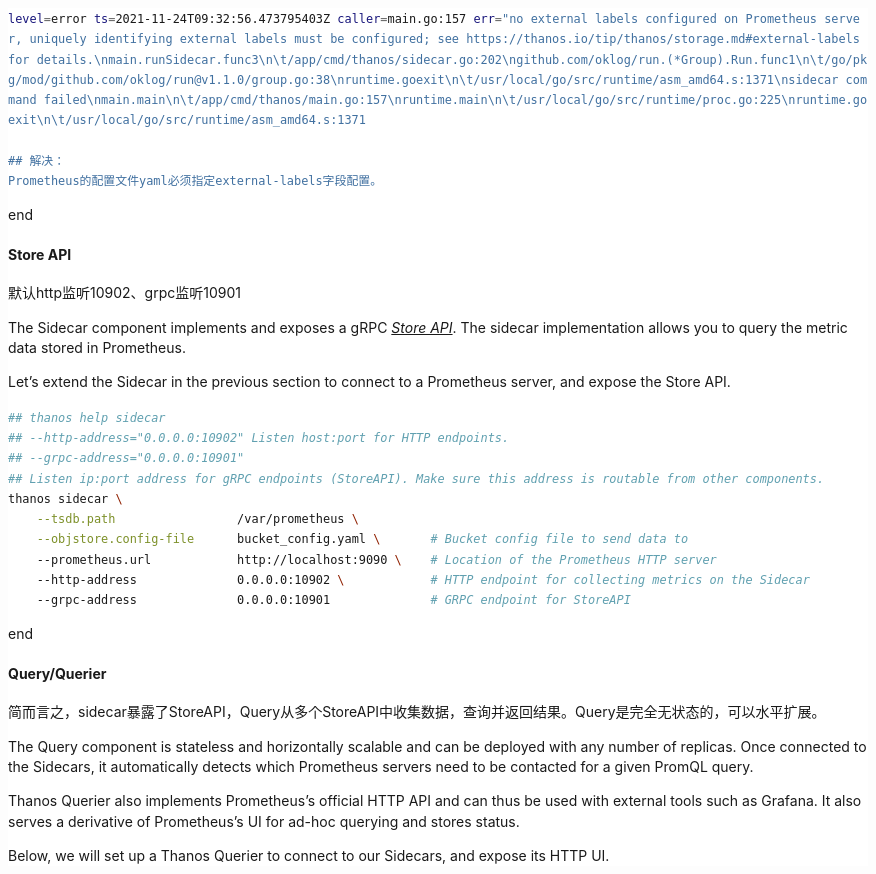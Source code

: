 ```bash
level=error ts=2021-11-24T09:32:56.473795403Z caller=main.go:157 err="no external labels configured on Prometheus server, uniquely identifying external labels must be configured; see https://thanos.io/tip/thanos/storage.md#external-labels for details.\nmain.runSidecar.func3\n\t/app/cmd/thanos/sidecar.go:202\ngithub.com/oklog/run.(*Group).Run.func1\n\t/go/pkg/mod/github.com/oklog/run@v1.1.0/group.go:38\nruntime.goexit\n\t/usr/local/go/src/runtime/asm_amd64.s:1371\nsidecar command failed\nmain.main\n\t/app/cmd/thanos/main.go:157\nruntime.main\n\t/usr/local/go/src/runtime/proc.go:225\nruntime.goexit\n\t/usr/local/go/src/runtime/asm_amd64.s:1371

## 解决：
Prometheus的配置文件yaml必须指定external-labels字段配置。
```

end

#### Store API

默认http监听10902、grpc监听10901

The Sidecar component implements and exposes a gRPC *[Store API](https://github.com/thanos-io/thanos/blob/main/pkg/store/storepb/rpc.proto#L27)*. The sidecar implementation allows you to query the metric data stored in Prometheus.

Let’s extend the Sidecar in the previous section to connect to a Prometheus server, and expose the Store API.

```bash
## thanos help sidecar
## --http-address="0.0.0.0:10902" Listen host:port for HTTP endpoints.
## --grpc-address="0.0.0.0:10901"
## Listen ip:port address for gRPC endpoints (StoreAPI). Make sure this address is routable from other components.
thanos sidecar \
    --tsdb.path                 /var/prometheus \
    --objstore.config-file      bucket_config.yaml \       # Bucket config file to send data to
    --prometheus.url            http://localhost:9090 \    # Location of the Prometheus HTTP server
    --http-address              0.0.0.0:10902 \            # HTTP endpoint for collecting metrics on the Sidecar
    --grpc-address              0.0.0.0:10901              # GRPC endpoint for StoreAPI
```

end

#### Query/Querier

简而言之，sidecar暴露了StoreAPI，Query从多个StoreAPI中收集数据，查询并返回结果。Query是完全无状态的，可以水平扩展。

The Query component is stateless and horizontally scalable and can be deployed with any number of replicas. Once connected to the Sidecars, it automatically detects which Prometheus servers need to be contacted for a given PromQL query.

Thanos Querier also implements Prometheus’s official HTTP API and can thus be used with external tools such as Grafana. It also serves a derivative of Prometheus’s UI for ad-hoc querying and stores status.

Below, we will set up a Thanos Querier to connect to our Sidecars, and expose its HTTP UI.
